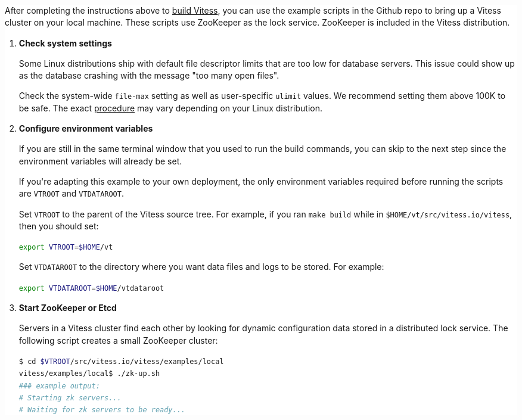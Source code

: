 After completing the instructions above to [build Vitess](#build-vitess),
you can use the example scripts in the Github repo to bring up a Vitess
cluster on your local machine. These scripts use ZooKeeper as the
lock service. ZooKeeper is included in the Vitess distribution.

1.  **Check system settings**

    Some Linux distributions ship with default file descriptor limits
    that are too low for database servers. This issue could show up
    as the database crashing with the message "too many open files".

    Check the system-wide `file-max` setting as well as user-specific
    `ulimit` values. We recommend setting them above 100K to be safe.
    The exact [procedure](http://www.cyberciti.biz/faq/linux-increase-the-maximum-number-of-open-files/)
     may vary depending on your Linux distribution.

1.  **Configure environment variables**

    If you are still in the same terminal window that
    you used to run the build commands, you can skip to the next
    step since the environment variables will already be set.

    If you're adapting this example to your own deployment, the only environment
    variables required before running the scripts are `VTROOT` and `VTDATAROOT`.

    Set `VTROOT` to the parent of the Vitess source tree. For example, if you
    ran `make build` while in `$HOME/vt/src/vitess.io/vitess`,
    then you should set:

    ```sh
    export VTROOT=$HOME/vt
    ```

    Set `VTDATAROOT` to the directory where you want data files and logs to
    be stored. For example:

    ```sh
    export VTDATAROOT=$HOME/vtdataroot
    ```

1.  **Start ZooKeeper or Etcd**

    Servers in a Vitess cluster find each other by looking for
    dynamic configuration data stored in a distributed lock
    service. The following script creates a small ZooKeeper cluster:

    ```sh
    $ cd $VTROOT/src/vitess.io/vitess/examples/local
    vitess/examples/local$ ./zk-up.sh
    ### example output:
    # Starting zk servers...
    # Waiting for zk servers to be ready...
    ```
